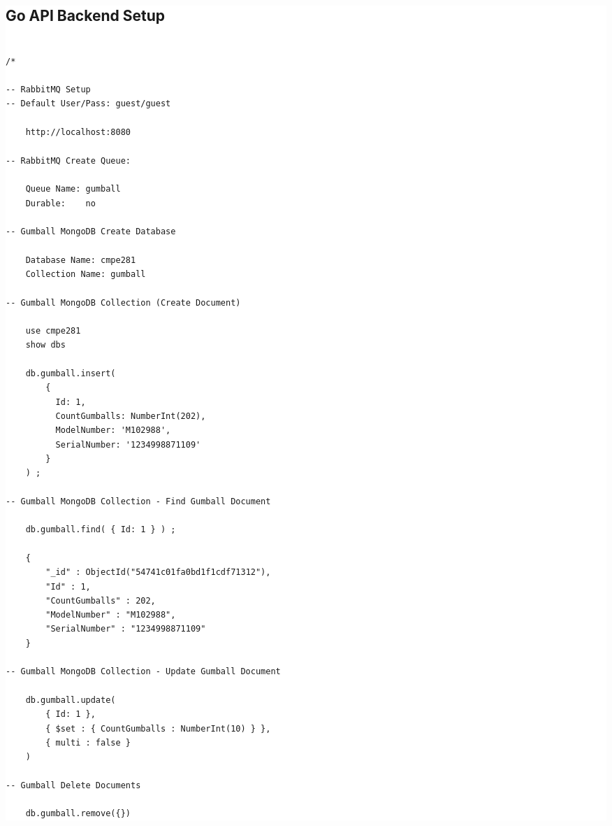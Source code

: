 ## Go API Backend Setup

```

/*

-- RabbitMQ Setup
-- Default User/Pass: guest/guest

	http://localhost:8080

-- RabbitMQ Create Queue:  

	Queue Name: gumball
	Durable:	no

-- Gumball MongoDB Create Database

	Database Name: cmpe281
	Collection Name: gumball

-- Gumball MongoDB Collection (Create Document)

	use cmpe281
	show dbs

	db.gumball.insert(
	    { 
	      Id: 1,
	      CountGumballs: NumberInt(202),
	      ModelNumber: 'M102988',
	      SerialNumber: '1234998871109' 
	    }
	) ;

-- Gumball MongoDB Collection - Find Gumball Document

	db.gumball.find( { Id: 1 } ) ;

	{
	    "_id" : ObjectId("54741c01fa0bd1f1cdf71312"),
	    "Id" : 1,
	    "CountGumballs" : 202,
	    "ModelNumber" : "M102988",
	    "SerialNumber" : "1234998871109"
	}

-- Gumball MongoDB Collection - Update Gumball Document

	db.gumball.update( 
	    { Id: 1 }, 
	    { $set : { CountGumballs : NumberInt(10) } },
	    { multi : false } 
	)

-- Gumball Delete Documents

	db.gumball.remove({})

 ```
